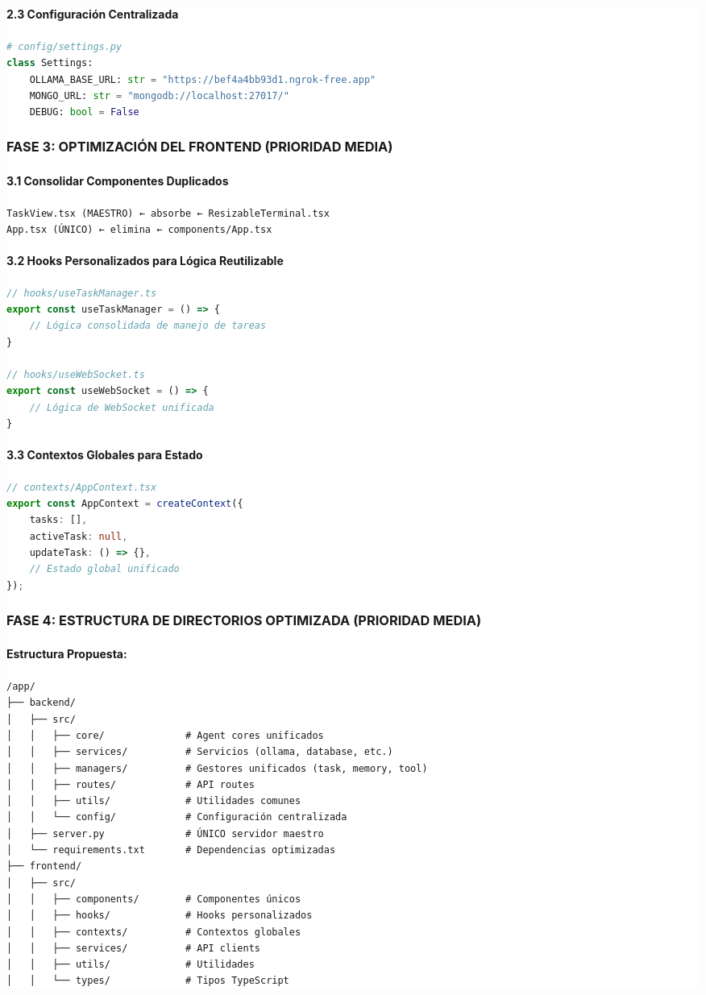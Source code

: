 #### 2.3 Configuración Centralizada
```python
# config/settings.py
class Settings:
    OLLAMA_BASE_URL: str = "https://bef4a4bb93d1.ngrok-free.app"
    MONGO_URL: str = "mongodb://localhost:27017/"
    DEBUG: bool = False
```

### FASE 3: OPTIMIZACIÓN DEL FRONTEND (PRIORIDAD MEDIA)

#### 3.1 Consolidar Componentes Duplicados
```
TaskView.tsx (MAESTRO) ← absorbe ← ResizableTerminal.tsx
App.tsx (ÚNICO) ← elimina ← components/App.tsx
```

#### 3.2 Hooks Personalizados para Lógica Reutilizable
```typescript
// hooks/useTaskManager.ts
export const useTaskManager = () => {
    // Lógica consolidada de manejo de tareas
}

// hooks/useWebSocket.ts  
export const useWebSocket = () => {
    // Lógica de WebSocket unificada
}
```

#### 3.3 Contextos Globales para Estado
```typescript
// contexts/AppContext.tsx
export const AppContext = createContext({
    tasks: [],
    activeTask: null,
    updateTask: () => {},
    // Estado global unificado
});
```

### FASE 4: ESTRUCTURA DE DIRECTORIOS OPTIMIZADA (PRIORIDAD MEDIA)

#### Estructura Propuesta:
```
/app/
├── backend/
│   ├── src/
│   │   ├── core/              # Agent cores unificados
│   │   ├── services/          # Servicios (ollama, database, etc.)
│   │   ├── managers/          # Gestores unificados (task, memory, tool)
│   │   ├── routes/            # API routes
│   │   ├── utils/             # Utilidades comunes
│   │   └── config/            # Configuración centralizada
│   ├── server.py              # ÚNICO servidor maestro
│   └── requirements.txt       # Dependencias optimizadas
├── frontend/
│   ├── src/
│   │   ├── components/        # Componentes únicos
│   │   ├── hooks/             # Hooks personalizados
│   │   ├── contexts/          # Contextos globales
│   │   ├── services/          # API clients
│   │   ├── utils/             # Utilidades
│   │   └── types/             # Tipos TypeScript
```